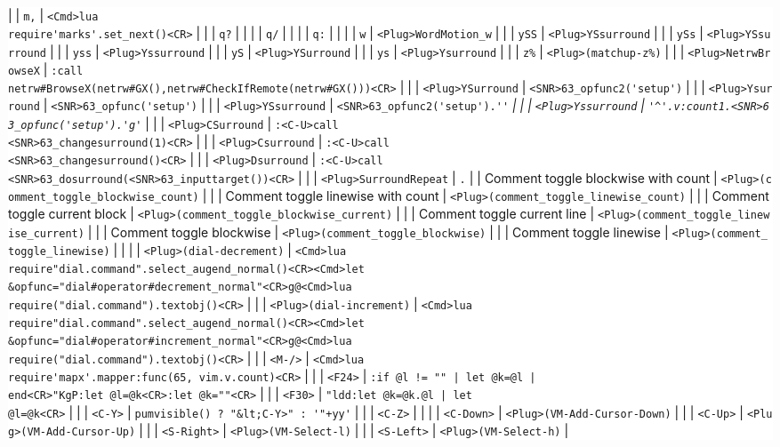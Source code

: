 |  | <code>m,</code> | <code>&lt;Cmd&gt;lua require'marks'.set_next()&lt;CR&gt;</code> |
|  | <code>q?</code> | <code></code> |
|  | <code>q/</code> | <code></code> |
|  | <code>q:</code> | <code></code> |
|  | <code>w</code> | <code>&lt;Plug&gt;WordMotion_w</code> |
|  | <code>ySS</code> | <code>&lt;Plug&gt;YSsurround</code> |
|  | <code>ySs</code> | <code>&lt;Plug&gt;YSsurround</code> |
|  | <code>yss</code> | <code>&lt;Plug&gt;Yssurround</code> |
|  | <code>yS</code> | <code>&lt;Plug&gt;YSurround</code> |
|  | <code>ys</code> | <code>&lt;Plug&gt;Ysurround</code> |
|  | <code>z%</code> | <code>&lt;Plug&gt;(matchup-z%)</code> |
|  | <code>&lt;Plug&gt;NetrwBrowseX</code> | <code>:call netrw#BrowseX(netrw#GX(),netrw#CheckIfRemote(netrw#GX()))&lt;CR&gt;</code> |
|  | <code>&lt;Plug&gt;YSurround</code> | <code>&lt;SNR&gt;63_opfunc2('setup')</code> |
|  | <code>&lt;Plug&gt;Ysurround</code> | <code>&lt;SNR&gt;63_opfunc('setup')</code> |
|  | <code>&lt;Plug&gt;YSsurround</code> | <code>&lt;SNR&gt;63_opfunc2('setup').'_'</code> |
|  | <code>&lt;Plug&gt;Yssurround</code> | <code>'^'.v:count1.&lt;SNR&gt;63_opfunc('setup').'g_'</code> |
|  | <code>&lt;Plug&gt;CSurround</code> | <code>:&lt;C-U&gt;call &lt;SNR&gt;63_changesurround(1)&lt;CR&gt;</code> |
|  | <code>&lt;Plug&gt;Csurround</code> | <code>:&lt;C-U&gt;call &lt;SNR&gt;63_changesurround()&lt;CR&gt;</code> |
|  | <code>&lt;Plug&gt;Dsurround</code> | <code>:&lt;C-U&gt;call &lt;SNR&gt;63_dosurround(&lt;SNR&gt;63_inputtarget())&lt;CR&gt;</code> |
|  | <code>&lt;Plug&gt;SurroundRepeat</code> | <code>.</code> |
| Comment toggle blockwise with count | <code>&lt;Plug&gt;(comment_toggle_blockwise_count)</code> |  |
| Comment toggle linewise with count | <code>&lt;Plug&gt;(comment_toggle_linewise_count)</code> |  |
| Comment toggle current block | <code>&lt;Plug&gt;(comment_toggle_blockwise_current)</code> |  |
| Comment toggle current line | <code>&lt;Plug&gt;(comment_toggle_linewise_current)</code> |  |
| Comment toggle blockwise | <code>&lt;Plug&gt;(comment_toggle_blockwise)</code> |  |
| Comment toggle linewise | <code>&lt;Plug&gt;(comment_toggle_linewise)</code> |  |
|  | <code>&lt;Plug&gt;(dial-decrement)</code> | <code>&lt;Cmd&gt;lua require"dial.command".select_augend_normal()&lt;CR&gt;&lt;Cmd&gt;let &opfunc="dial#operator#decrement_normal"&lt;CR&gt;g@&lt;Cmd&gt;lua require("dial.command").textobj()&lt;CR&gt;</code> |
|  | <code>&lt;Plug&gt;(dial-increment)</code> | <code>&lt;Cmd&gt;lua require"dial.command".select_augend_normal()&lt;CR&gt;&lt;Cmd&gt;let &opfunc="dial#operator#increment_normal"&lt;CR&gt;g@&lt;Cmd&gt;lua require("dial.command").textobj()&lt;CR&gt;</code> |
|  | <code>&lt;M-/&gt;</code> | <code>&lt;Cmd&gt;lua require'mapx'.mapper:func(65, vim.v.count)&lt;CR&gt;</code> |
|  | <code>&lt;F24&gt;</code> | <code>:if @l != "" &#124; let @k=@l | end&lt;CR&gt;"KgP:let @l=@k&lt;CR&gt;:let @k=""&lt;CR&gt;</code> |
|  | <code>&lt;F30&gt;</code> | <code>"ldd:let @k=@k.@l &#124; let @l=@k&lt;CR&gt;</code> |
|  | <code>&lt;C-Y&gt;</code> | <code>pumvisible() ? "\&lt;C-Y&gt;" : '"+yy'</code> |
|  | <code>&lt;C-Z&gt;</code> | <code></code> |
|  | <code>&lt;C-Down&gt;</code> | <code>&lt;Plug&gt;(VM-Add-Cursor-Down)</code> |
|  | <code>&lt;C-Up&gt;</code> | <code>&lt;Plug&gt;(VM-Add-Cursor-Up)</code> |
|  | <code>&lt;S-Right&gt;</code> | <code>&lt;Plug&gt;(VM-Select-l)</code> |
|  | <code>&lt;S-Left&gt;</code> | <code>&lt;Plug&gt;(VM-Select-h)</code> |